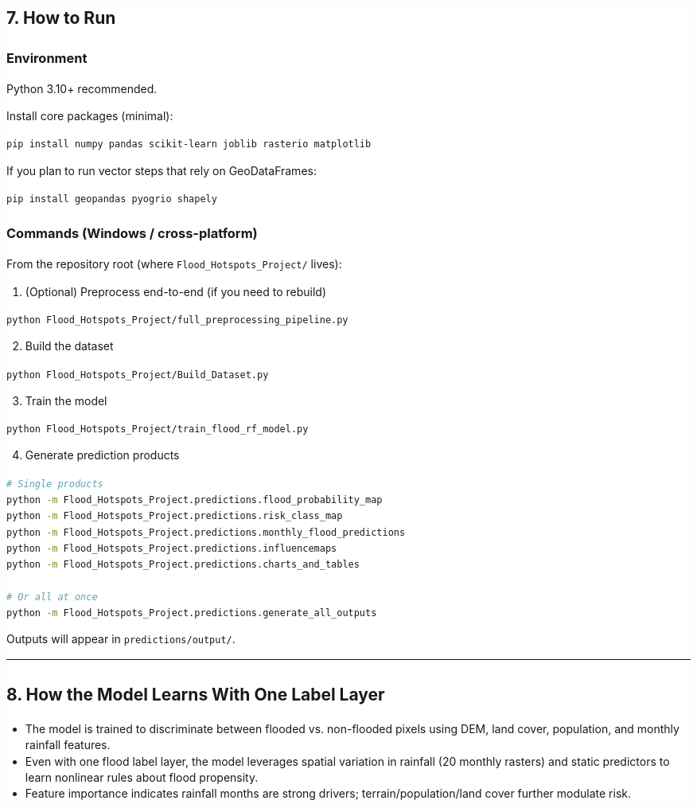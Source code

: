 
## 7. How to Run

### Environment
Python 3.10+ recommended.

Install core packages (minimal):
```bash
pip install numpy pandas scikit-learn joblib rasterio matplotlib
```
If you plan to run vector steps that rely on GeoDataFrames:
```bash
pip install geopandas pyogrio shapely
```

### Commands (Windows / cross-platform)
From the repository root (where `Flood_Hotspots_Project/` lives):

1) (Optional) Preprocess end-to-end (if you need to rebuild)
```bash
python Flood_Hotspots_Project/full_preprocessing_pipeline.py
```

2) Build the dataset
```bash
python Flood_Hotspots_Project/Build_Dataset.py
```

3) Train the model
```bash
python Flood_Hotspots_Project/train_flood_rf_model.py
```

4) Generate prediction products
```bash
# Single products
python -m Flood_Hotspots_Project.predictions.flood_probability_map
python -m Flood_Hotspots_Project.predictions.risk_class_map
python -m Flood_Hotspots_Project.predictions.monthly_flood_predictions
python -m Flood_Hotspots_Project.predictions.influencemaps
python -m Flood_Hotspots_Project.predictions.charts_and_tables

# Or all at once
python -m Flood_Hotspots_Project.predictions.generate_all_outputs
```

Outputs will appear in `predictions/output/`.

---

## 8. How the Model Learns With One Label Layer

- The model is trained to discriminate between flooded vs. non-flooded pixels using DEM, land cover, population, and monthly rainfall features.
- Even with one flood label layer, the model leverages spatial variation in rainfall (20 monthly rasters) and static predictors to learn nonlinear rules about flood propensity.
- Feature importance indicates rainfall months are strong drivers; terrain/population/land cover further modulate risk.
